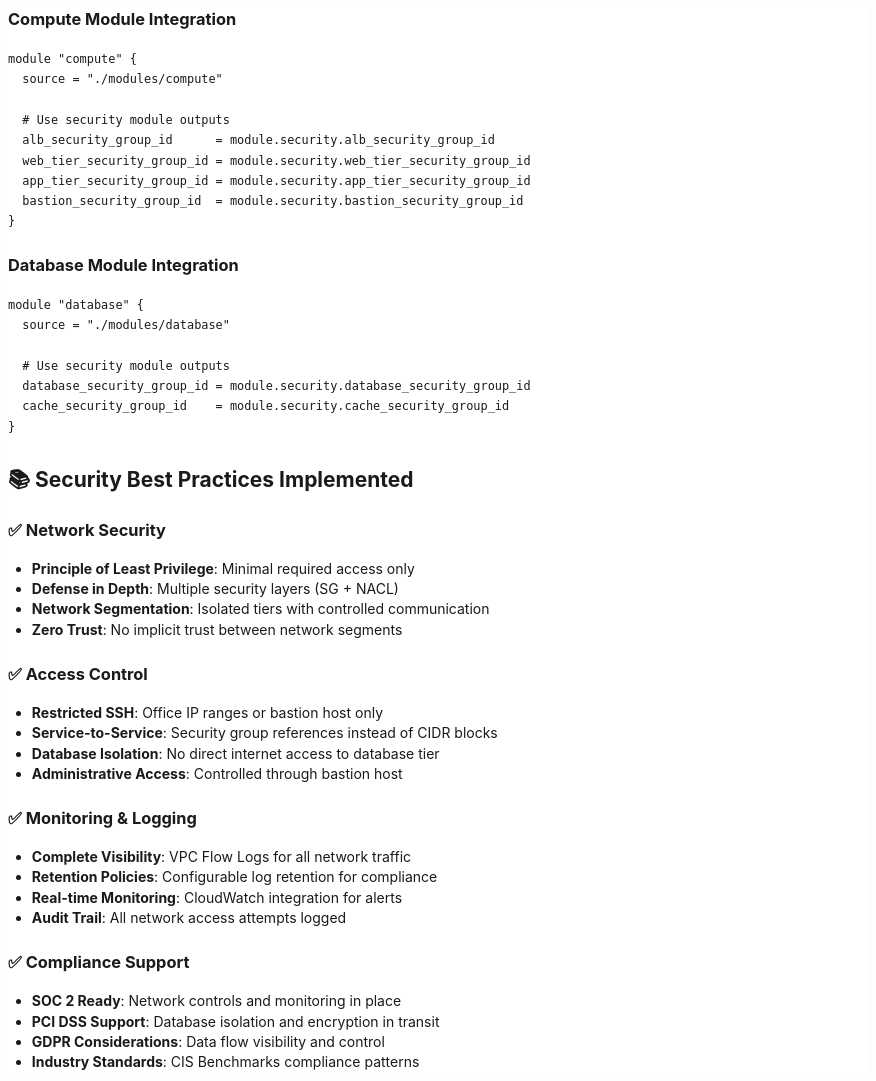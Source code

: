 ### Compute Module Integration
```hcl
module "compute" {
  source = "./modules/compute"
  
  # Use security module outputs
  alb_security_group_id      = module.security.alb_security_group_id
  web_tier_security_group_id = module.security.web_tier_security_group_id
  app_tier_security_group_id = module.security.app_tier_security_group_id
  bastion_security_group_id  = module.security.bastion_security_group_id
}
```

### Database Module Integration
```hcl
module "database" {
  source = "./modules/database"
  
  # Use security module outputs
  database_security_group_id = module.security.database_security_group_id
  cache_security_group_id    = module.security.cache_security_group_id
}
```

## 📚 **Security Best Practices Implemented**

### ✅ Network Security
- **Principle of Least Privilege**: Minimal required access only
- **Defense in Depth**: Multiple security layers (SG + NACL)
- **Network Segmentation**: Isolated tiers with controlled communication
- **Zero Trust**: No implicit trust between network segments

### ✅ Access Control
- **Restricted SSH**: Office IP ranges or bastion host only
- **Service-to-Service**: Security group references instead of CIDR blocks
- **Database Isolation**: No direct internet access to database tier
- **Administrative Access**: Controlled through bastion host

### ✅ Monitoring & Logging
- **Complete Visibility**: VPC Flow Logs for all network traffic
- **Retention Policies**: Configurable log retention for compliance
- **Real-time Monitoring**: CloudWatch integration for alerts
- **Audit Trail**: All network access attempts logged

### ✅ Compliance Support
- **SOC 2 Ready**: Network controls and monitoring in place
- **PCI DSS Support**: Database isolation and encryption in transit
- **GDPR Considerations**: Data flow visibility and control
- **Industry Standards**: CIS Benchmarks compliance patterns
